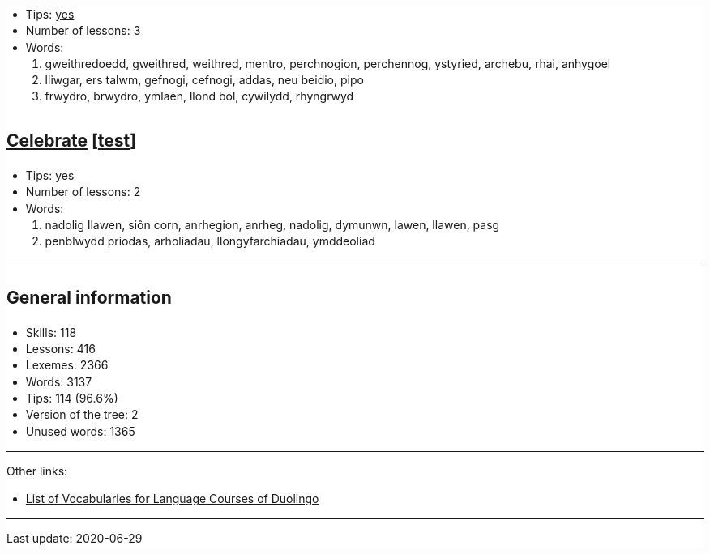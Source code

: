 * Tips: [yes](https://www.duolingo.com/skill/cy/Revise10/tips-and-notes)
* Number of lessons: 3
* Words:
    1. gweithredoedd, gweithred, weithred, mentro, perchnogion, perchennog, ystyried, archebu, rhai, anhygoel
    2. lliwgar, ers talwm, gefnogi, cefnogi, addas, neu beidio, pipo
    3. frwydro, brwydro, ymlaen, llond bol, cywilydd, rhyngrwyd

## [Celebrate](https://www.duolingo.com/skill/cy/Celebrate/practice) \[[test](https://www.duolingo.com/skill/cy/Celebrate/test)\]

* Tips: [yes](https://www.duolingo.com/skill/cy/Celebrate/tips-and-notes)
* Number of lessons: 2
* Words:
    1. nadolig llawen, siôn corn, anrhegion, anrheg, nadolig, dymunwn, lawen, llawen, pasg
    2. penblwydd priodas, arholiadau, llongyfarchiadau, ymddeoliad


----------

## **General information**

- Skills: 118
- Lessons: 416
- Lexemes: 2366
- Words: 3137
- Tips: 114 (96.6%)
- Version of the tree: 2
- Unused words: 1365

----------

Other links:

- [List of Vocabularies for Language Courses of Duolingo](https://forum.duolingo.com/comment/31074292)

----------

Last update: 2020-06-29
